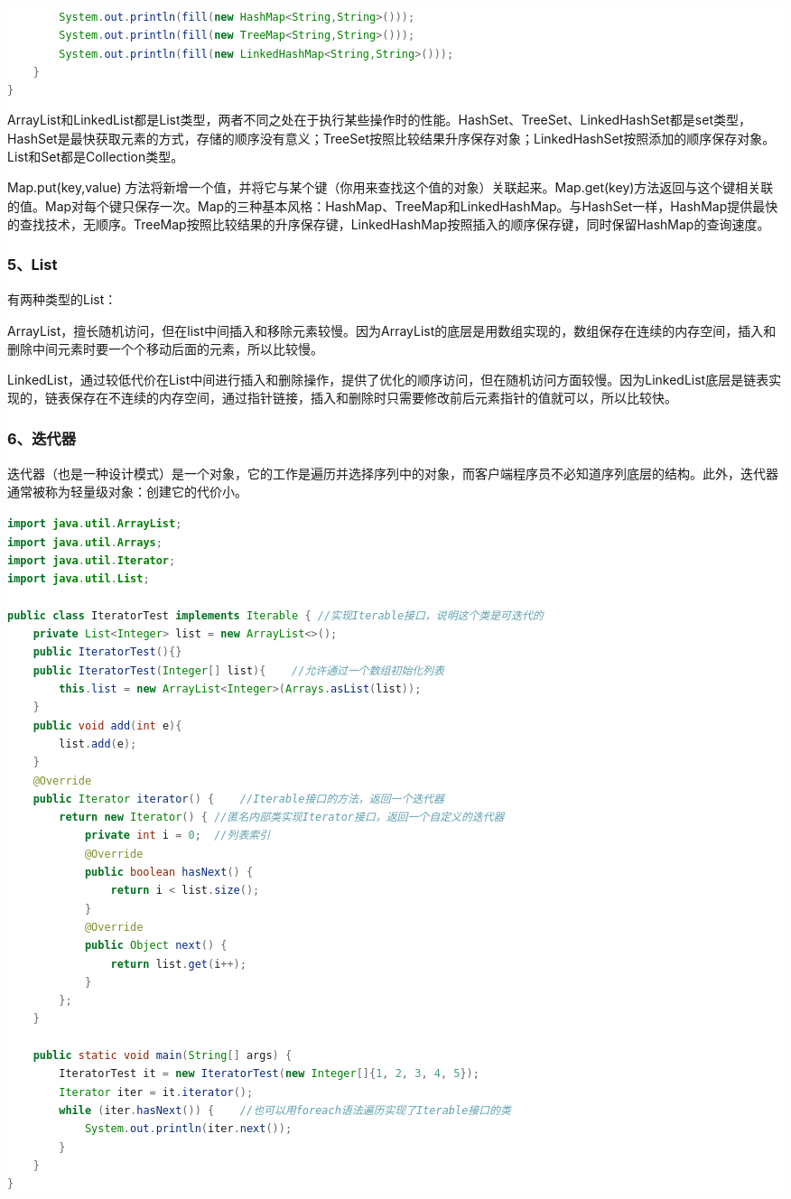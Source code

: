 ``` java
        System.out.println(fill(new HashMap<String,String>()));
        System.out.println(fill(new TreeMap<String,String>()));
        System.out.println(fill(new LinkedHashMap<String,String>()));
    }
}
```

ArrayList和LinkedList都是List类型，两者不同之处在于执行某些操作时的性能。HashSet、TreeSet、LinkedHashSet都是set类型，HashSet是最快获取元素的方式，存储的顺序没有意义；TreeSet按照比较结果升序保存对象；LinkedHashSet按照添加的顺序保存对象。List和Set都是Collection类型。

Map.put(key,value) 方法将新增一个值，并将它与某个键（你用来查找这个值的对象）关联起来。Map.get(key)方法返回与这个键相关联的值。Map对每个键只保存一次。Map的三种基本风格：HashMap、TreeMap和LinkedHashMap。与HashSet一样，HashMap提供最快的查找技术，无顺序。TreeMap按照比较结果的升序保存键，LinkedHashMap按照插入的顺序保存键，同时保留HashMap的查询速度。

### 5、List

有两种类型的List：

ArrayList，擅长随机访问，但在list中间插入和移除元素较慢。因为ArrayList的底层是用数组实现的，数组保存在连续的内存空间，插入和删除中间元素时要一个个移动后面的元素，所以比较慢。

LinkedList，通过较低代价在List中间进行插入和删除操作，提供了优化的顺序访问，但在随机访问方面较慢。因为LinkedList底层是链表实现的，链表保存在不连续的内存空间，通过指针链接，插入和删除时只需要修改前后元素指针的值就可以，所以比较快。

### 6、迭代器

迭代器（也是一种设计模式）是一个对象，它的工作是遍历并选择序列中的对象，而客户端程序员不必知道序列底层的结构。此外，迭代器通常被称为轻量级对象：创建它的代价小。

```java
import java.util.ArrayList;
import java.util.Arrays;
import java.util.Iterator;
import java.util.List;

public class IteratorTest implements Iterable { //实现Iterable接口，说明这个类是可迭代的
    private List<Integer> list = new ArrayList<>();
    public IteratorTest(){}
    public IteratorTest(Integer[] list){    //允许通过一个数组初始化列表
        this.list = new ArrayList<Integer>(Arrays.asList(list));
    }
    public void add(int e){
        list.add(e);
    }
    @Override
    public Iterator iterator() {    //Iterable接口的方法，返回一个迭代器
        return new Iterator() { //匿名内部类实现Iterator接口，返回一个自定义的迭代器
            private int i = 0;  //列表索引
            @Override
            public boolean hasNext() {
                return i < list.size();
            }
            @Override
            public Object next() {
                return list.get(i++);
            }
        };
    }

    public static void main(String[] args) {
        IteratorTest it = new IteratorTest(new Integer[]{1, 2, 3, 4, 5});
        Iterator iter = it.iterator();
        while (iter.hasNext()) { 	//也可以用foreach语法遍历实现了Iterable接口的类
            System.out.println(iter.next());
        }
    }
}
```